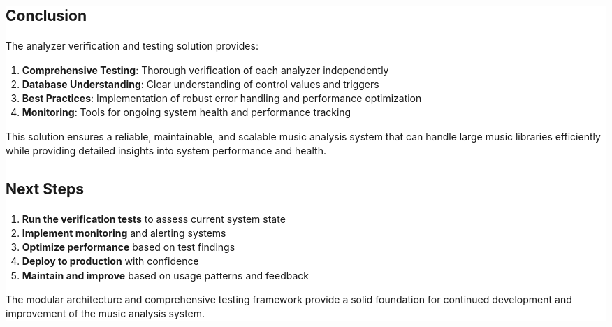 ## Conclusion

The analyzer verification and testing solution provides:

1. **Comprehensive Testing**: Thorough verification of each analyzer independently
2. **Database Understanding**: Clear understanding of control values and triggers
3. **Best Practices**: Implementation of robust error handling and performance optimization
4. **Monitoring**: Tools for ongoing system health and performance tracking

This solution ensures a reliable, maintainable, and scalable music analysis system that can handle large music libraries efficiently while providing detailed insights into system performance and health.

## Next Steps

1. **Run the verification tests** to assess current system state
2. **Implement monitoring** and alerting systems
3. **Optimize performance** based on test findings
4. **Deploy to production** with confidence
5. **Maintain and improve** based on usage patterns and feedback

The modular architecture and comprehensive testing framework provide a solid foundation for continued development and improvement of the music analysis system.
